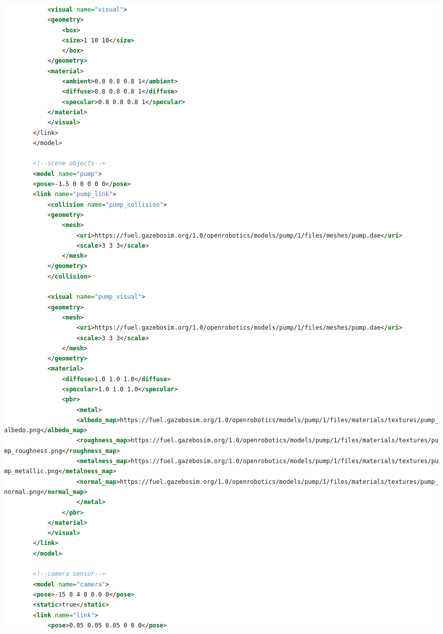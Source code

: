 ```xml
            <visual name="visual">
            <geometry>
                <box>
                <size>1 10 10</size>
                </box>
            </geometry>
            <material>
                <ambient>0.8 0.8 0.8 1</ambient>
                <diffuse>0.8 0.8 0.8 1</diffuse>
                <specular>0.8 0.8 0.8 1</specular>
            </material>
            </visual>
        </link>
        </model>

        <!--scene objects-->
        <model name="pump">
        <pose>-1.5 0 0 0 0 0</pose>
        <link name="pump_link">
            <collision name="pump_collision">
            <geometry>
                <mesh>
                    <uri>https://fuel.gazebosim.org/1.0/openrobotics/models/pump/1/files/meshes/pump.dae</uri>
                    <scale>3 3 3</scale>
                </mesh>
            </geometry>
            </collision>

            <visual name="pump_visual">
            <geometry>
                <mesh>
                    <uri>https://fuel.gazebosim.org/1.0/openrobotics/models/pump/1/files/meshes/pump.dae</uri>
                    <scale>3 3 3</scale>
                </mesh>
            </geometry>
            <material>
                <diffuse>1.0 1.0 1.0</diffuse>
                <specular>1.0 1.0 1.0</specular>
                <pbr>
                    <metal>
                    <albedo_map>https://fuel.gazebosim.org/1.0/openrobotics/models/pump/1/files/materials/textures/pump_albedo.png</albedo_map>
                    <roughness_map>https://fuel.gazebosim.org/1.0/openrobotics/models/pump/1/files/materials/textures/pump_roughness.png</roughness_map>
                    <metalness_map>https://fuel.gazebosim.org/1.0/openrobotics/models/pump/1/files/materials/textures/pump_metallic.png</metalness_map>
                    <normal_map>https://fuel.gazebosim.org/1.0/openrobotics/models/pump/1/files/materials/textures/pump_normal.png</normal_map>
                    </metal>
                </pbr>
            </material>
            </visual>
        </link>
        </model>

        <!--camera sensor-->
        <model name="camera">
        <pose>-15 0 4 0 0.0 0</pose>
        <static>true</static>
        <link name="link">
            <pose>0.05 0.05 0.05 0 0 0</pose>
```
